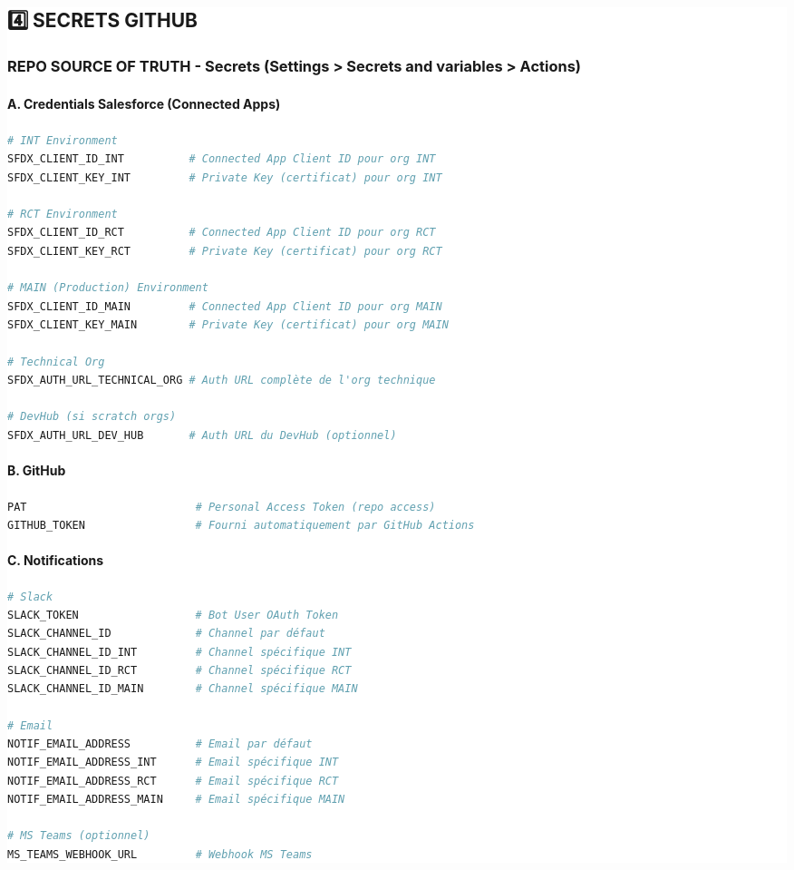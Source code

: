 ## 4️⃣ SECRETS GITHUB

### REPO SOURCE OF TRUTH - Secrets (Settings > Secrets and variables > Actions)

#### A. Credentials Salesforce (Connected Apps)

```bash
# INT Environment
SFDX_CLIENT_ID_INT          # Connected App Client ID pour org INT
SFDX_CLIENT_KEY_INT         # Private Key (certificat) pour org INT

# RCT Environment
SFDX_CLIENT_ID_RCT          # Connected App Client ID pour org RCT
SFDX_CLIENT_KEY_RCT         # Private Key (certificat) pour org RCT

# MAIN (Production) Environment
SFDX_CLIENT_ID_MAIN         # Connected App Client ID pour org MAIN
SFDX_CLIENT_KEY_MAIN        # Private Key (certificat) pour org MAIN

# Technical Org
SFDX_AUTH_URL_TECHNICAL_ORG # Auth URL complète de l'org technique

# DevHub (si scratch orgs)
SFDX_AUTH_URL_DEV_HUB       # Auth URL du DevHub (optionnel)
```

#### B. GitHub

```bash
PAT                          # Personal Access Token (repo access)
GITHUB_TOKEN                 # Fourni automatiquement par GitHub Actions
```

#### C. Notifications

```bash
# Slack
SLACK_TOKEN                  # Bot User OAuth Token
SLACK_CHANNEL_ID             # Channel par défaut
SLACK_CHANNEL_ID_INT         # Channel spécifique INT
SLACK_CHANNEL_ID_RCT         # Channel spécifique RCT
SLACK_CHANNEL_ID_MAIN        # Channel spécifique MAIN

# Email
NOTIF_EMAIL_ADDRESS          # Email par défaut
NOTIF_EMAIL_ADDRESS_INT      # Email spécifique INT
NOTIF_EMAIL_ADDRESS_RCT      # Email spécifique RCT
NOTIF_EMAIL_ADDRESS_MAIN     # Email spécifique MAIN

# MS Teams (optionnel)
MS_TEAMS_WEBHOOK_URL         # Webhook MS Teams
```
